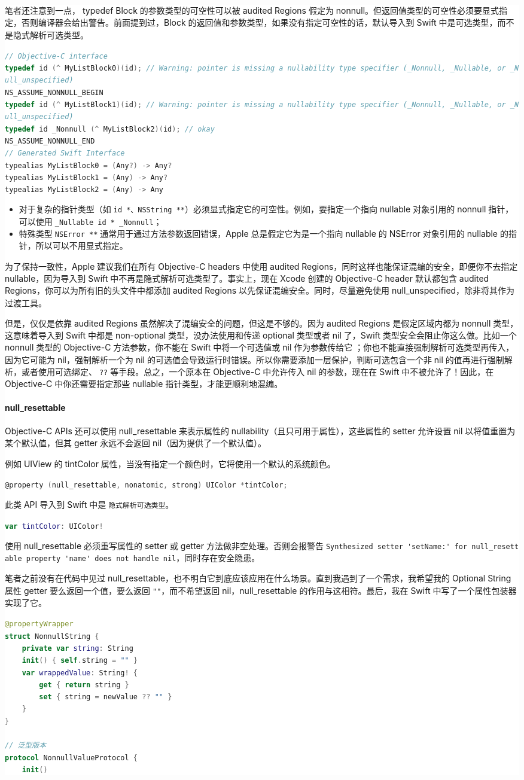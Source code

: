 笔者还注意到一点， typedef Block 的参数类型的可空性可以被 audited Regions 假定为 nonnull。但返回值类型的可空性必须要显式指定，否则编译器会给出警告。前面提到过，Block 的返回值和参数类型，如果没有指定可空性的话，默认导入到 Swift 中是可选类型，而不是隐式解析可选类型。

```objectivec
// Objective-C interface
typedef id (^ MyListBlock0)(id); // Warning: pointer is missing a nullability type specifier (_Nonnull, _Nullable, or _Null_unspecified)
NS_ASSUME_NONNULL_BEGIN
typedef id (^ MyListBlock1)(id); // Warning: pointer is missing a nullability type specifier (_Nonnull, _Nullable, or _Null_unspecified)
typedef id _Nonnull (^ MyListBlock2)(id); // okay
NS_ASSUME_NONNULL_END
// Generated Swift Interface
typealias MyListBlock0 = (Any?) -> Any?
typealias MyListBlock1 = (Any) -> Any?
typealias MyListBlock2 = (Any) -> Any
```

* 对于复杂的指针类型（如 `id *、NSString **`）必须显式指定它的可空性。例如，要指定一个指向 nullable 对象引用的 nonnull 指针，可以使用 `_Nullable id * _Nonnull`；
* 特殊类型 `NSError **` 通常用于通过方法参数返回错误，Apple 总是假定它为是一个指向 nullable 的 NSError 对象引用的 nullable 的指针，所以可以不用显式指定。

为了保持一致性，Apple 建议我们在所有 Objective-C headers 中使用 audited Regions，同时这样也能保证混编的安全，即便你不去指定 nullable，因为导入到 Swift 中不再是隐式解析可选类型了。事实上，现在 Xcode 创建的 Objective-C header 默认都包含 audited Regions，你可以为所有旧的头文件中都添加 audited Regions 以先保证混编安全。同时，尽量避免使用 null_unspecified，除非将其作为过渡工具。

但是，仅仅是依靠 audited Regions 虽然解决了混编安全的问题，但这是不够的。因为 audited Regions 是假定区域内都为 nonnull 类型，这意味着导入到 Swift 中都是 non-optional 类型，没办法使用和传递 optional 类型或者 nil 了，Swift 类型安全会阻止你这么做。比如一个 nonnull 类型的 Objective-C 方法参数，你不能在 Swift 中将一个可选值或 nil 作为参数传给它 ；你也不能直接强制解析可选类型再传入，因为它可能为 nil，强制解析一个为 nil 的可选值会导致运行时错误。所以你需要添加一层保护，判断可选包含一个非 nil 的值再进行强制解析，或者使用可选绑定、 `??` 等手段。总之，一个原本在 Objective-C 中允许传入 nil 的参数，现在在 Swift 中不被允许了！因此，在 Objective-C 中你还需要指定那些 nullable 指针类型，才能更顺利地混编。

#### null_resettable

Objective-C APIs 还可以使用 null_resettable 来表示属性的 nullability（且只可用于属性），这些属性的 setter 允许设置 nil 以将值重置为某个默认值，但其 getter 永远不会返回 nil（因为提供了一个默认值）。

例如 UIView 的 tintColor 属性，当没有指定一个颜色时，它将使用一个默认的系统颜色。

```objectivec
@property (null_resettable, nonatomic, strong) UIColor *tintColor;
```

此类 API 导入到 Swift 中是 `隐式解析可选类型`。

```swift
var tintColor: UIColor!
```

使用 null_resettable 必须重写属性的 setter 或 getter 方法做非空处理。否则会报警告 `Synthesized setter 'setName:' for null_resettable property 'name' does not handle nil`，同时存在安全隐患。

笔者之前没有在代码中见过 null_resettable，也不明白它到底应该应用在什么场景。直到我遇到了一个需求，我希望我的 Optional String 属性 getter 要么返回一个值，要么返回 `""`，而不希望返回 nil，null_resettable 的作用与这相符。最后，我在 Swift 中写了一个属性包装器实现了它。

```swift
@propertyWrapper
struct NonnullString {
    private var string: String
    init() { self.string = "" }
    var wrappedValue: String! {
        get { return string }
        set { string = newValue ?? "" }
    }
}

// 泛型版本
protocol NonnullValueProtocol {
    init()
```